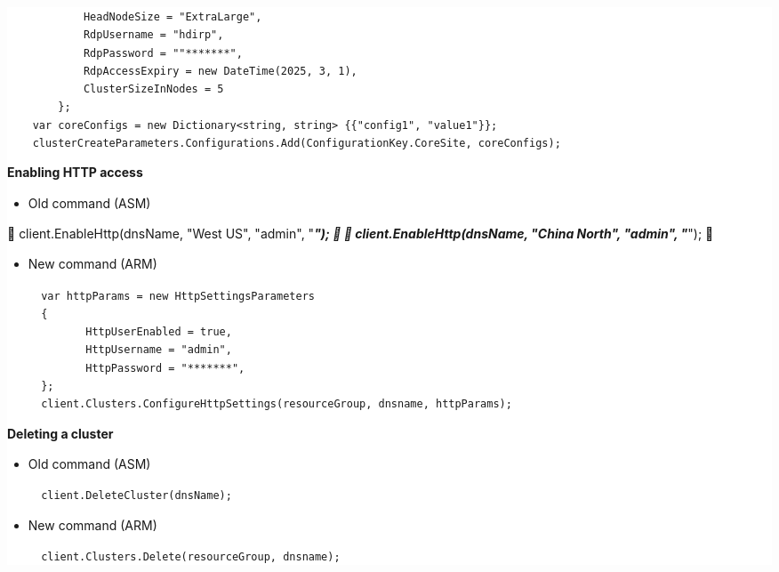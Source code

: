                 HeadNodeSize = "ExtraLarge",
                RdpUsername = "hdirp",
                RdpPassword = ""*******",
                RdpAccessExpiry = new DateTime(2025, 3, 1),
                ClusterSizeInNodes = 5
            };
        var coreConfigs = new Dictionary<string, string> {{"config1", "value1"}};
        clusterCreateParameters.Configurations.Add(ConfigurationKey.CoreSite, coreConfigs);


**Enabling HTTP access**

* Old command (ASM)


		client.EnableHttp(dnsName, "West US", "admin", "*******");


		client.EnableHttp(dnsName, "China North", "admin", "*******");


* New command (ARM)

		var httpParams = new HttpSettingsParameters
		{
		       HttpUserEnabled = true,
		       HttpUsername = "admin",
		       HttpPassword = "*******",
		};
		client.Clusters.ConfigureHttpSettings(resourceGroup, dnsname, httpParams);

**Deleting a cluster**

* Old command (ASM)

		client.DeleteCluster(dnsName);

* New command (ARM)

		client.Clusters.Delete(resourceGroup, dnsname);





